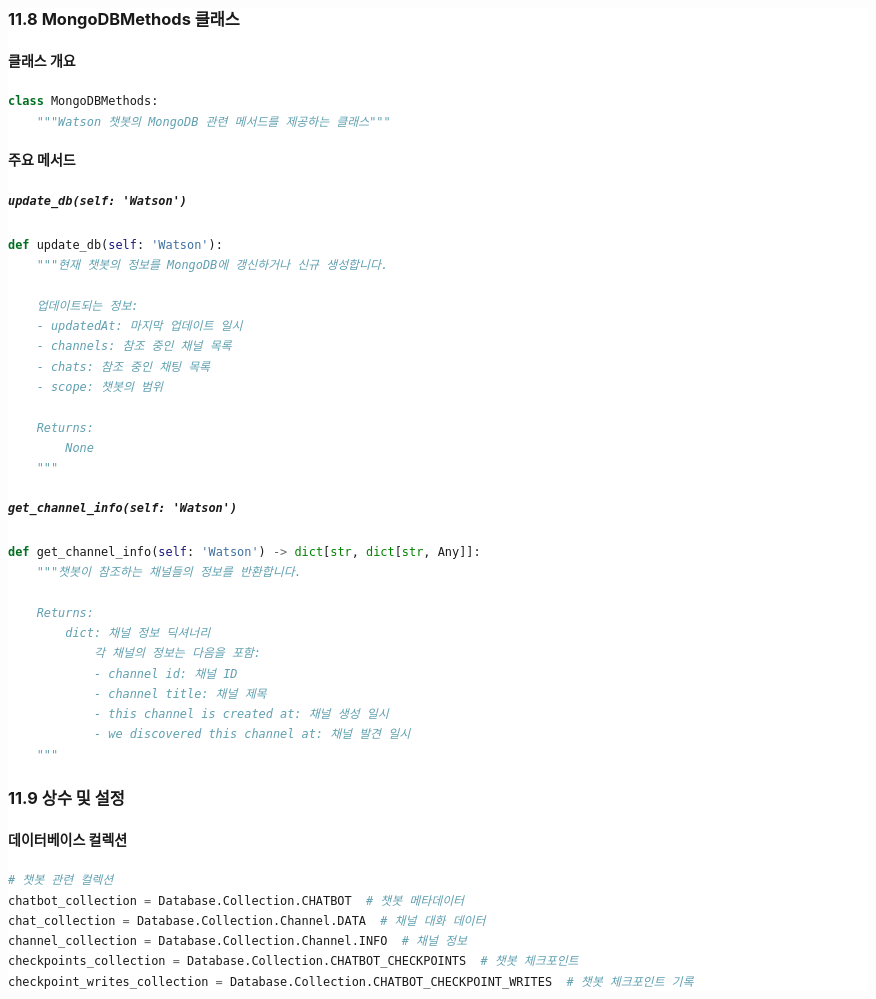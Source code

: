 ### 11.8 MongoDBMethods 클래스

#### 클래스 개요
```python
class MongoDBMethods:
    """Watson 챗봇의 MongoDB 관련 메서드를 제공하는 클래스"""
```

#### 주요 메서드

##### `update_db(self: 'Watson')`
```python
def update_db(self: 'Watson'):
    """현재 챗봇의 정보를 MongoDB에 갱신하거나 신규 생성합니다.
    
    업데이트되는 정보:
    - updatedAt: 마지막 업데이트 일시
    - channels: 참조 중인 채널 목록
    - chats: 참조 중인 채팅 목록
    - scope: 챗봇의 범위
    
    Returns:
        None
    """
```

##### `get_channel_info(self: 'Watson')`
```python
def get_channel_info(self: 'Watson') -> dict[str, dict[str, Any]]:
    """챗봇이 참조하는 채널들의 정보를 반환합니다.
    
    Returns:
        dict: 채널 정보 딕셔너리
            각 채널의 정보는 다음을 포함:
            - channel id: 채널 ID
            - channel title: 채널 제목
            - this channel is created at: 채널 생성 일시
            - we discovered this channel at: 채널 발견 일시
    """
```

### 11.9 상수 및 설정

#### 데이터베이스 컬렉션
```python
# 챗봇 관련 컬렉션
chatbot_collection = Database.Collection.CHATBOT  # 챗봇 메타데이터
chat_collection = Database.Collection.Channel.DATA  # 채널 대화 데이터
channel_collection = Database.Collection.Channel.INFO  # 채널 정보
checkpoints_collection = Database.Collection.CHATBOT_CHECKPOINTS  # 챗봇 체크포인트
checkpoint_writes_collection = Database.Collection.CHATBOT_CHECKPOINT_WRITES  # 챗봇 체크포인트 기록
```
